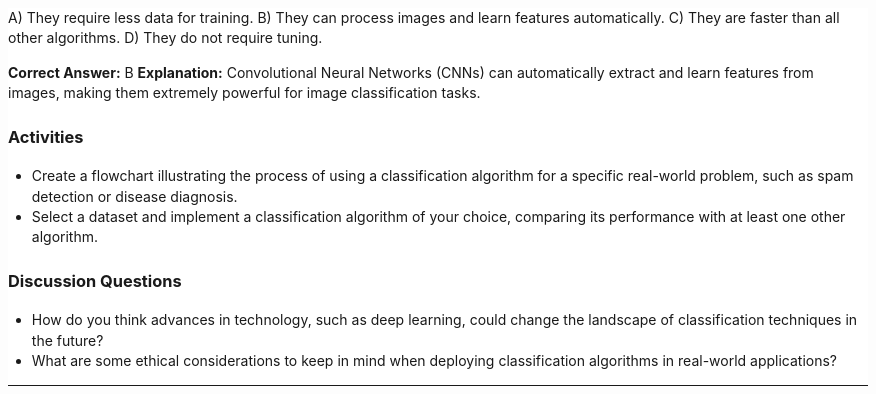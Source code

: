   A) They require less data for training.
  B) They can process images and learn features automatically.
  C) They are faster than all other algorithms.
  D) They do not require tuning.

**Correct Answer:** B
**Explanation:** Convolutional Neural Networks (CNNs) can automatically extract and learn features from images, making them extremely powerful for image classification tasks.

### Activities
- Create a flowchart illustrating the process of using a classification algorithm for a specific real-world problem, such as spam detection or disease diagnosis.
- Select a dataset and implement a classification algorithm of your choice, comparing its performance with at least one other algorithm.

### Discussion Questions
- How do you think advances in technology, such as deep learning, could change the landscape of classification techniques in the future?
- What are some ethical considerations to keep in mind when deploying classification algorithms in real-world applications?

---

